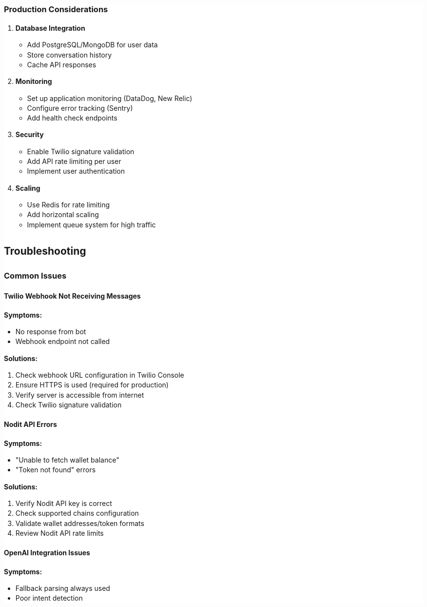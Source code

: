 ### Production Considerations

1. **Database Integration**
   - Add PostgreSQL/MongoDB for user data
   - Store conversation history
   - Cache API responses

2. **Monitoring**
   - Set up application monitoring (DataDog, New Relic)
   - Configure error tracking (Sentry)
   - Add health check endpoints

3. **Security**
   - Enable Twilio signature validation
   - Add API rate limiting per user
   - Implement user authentication

4. **Scaling**
   - Use Redis for rate limiting
   - Add horizontal scaling
   - Implement queue system for high traffic

## Troubleshooting

### Common Issues

#### Twilio Webhook Not Receiving Messages

**Symptoms:**
- No response from bot
- Webhook endpoint not called

**Solutions:**
1. Check webhook URL configuration in Twilio Console
2. Ensure HTTPS is used (required for production)
3. Verify server is accessible from internet
4. Check Twilio signature validation

#### Nodit API Errors

**Symptoms:**
- "Unable to fetch wallet balance"
- "Token not found" errors

**Solutions:**
1. Verify Nodit API key is correct
2. Check supported chains configuration
3. Validate wallet addresses/token formats
4. Review Nodit API rate limits

#### OpenAI Integration Issues

**Symptoms:**
- Fallback parsing always used
- Poor intent detection
